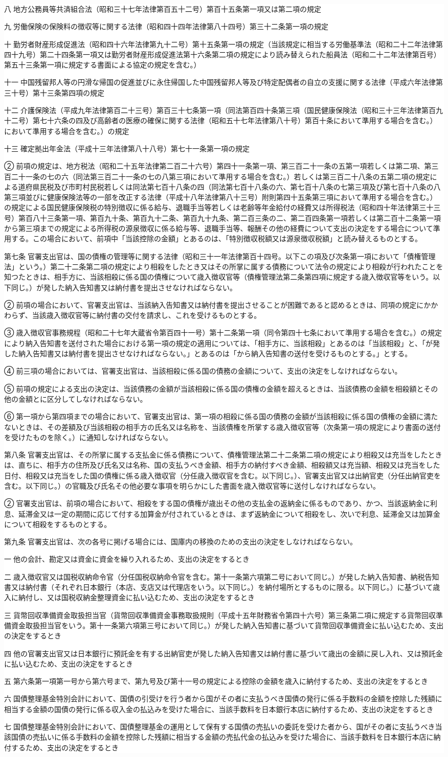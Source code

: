 八 地方公務員等共済組合法（昭和三十七年法律第百五十二号）第百十五条第一項又は第二項の規定

九 労働保険の保険料の徴収等に関する法律（昭和四十四年法律第八十四号）第三十二条第一項の規定

十 勤労者財産形成促進法（昭和四十六年法律第九十二号）第十五条第一項の規定（当該規定に相当する労働基準法（昭和二十二年法律第四十九号）第二十四条第一項又は勤労者財産形成促進法第十六条第二項の規定により読み替えられた船員法（昭和二十二年法律第百号）第五十三条第一項に規定する書面による協定の規定を含む。）

十一 中国残留邦人等の円滑な帰国の促進並びに永住帰国した中国残留邦人等及び特定配偶者の自立の支援に関する法律（平成六年法律第三十号）第十三条第四項の規定

十二 介護保険法（平成九年法律第百二十三号）第百三十七条第一項（同法第百四十条第三項（国民健康保険法（昭和三十三年法律第百九十二号）第七十六条の四及び高齢者の医療の確保に関する法律（昭和五十七年法律第八十号）第百十条において準用する場合を含む。）において準用する場合を含む。）の規定

十三 確定拠出年金法（平成十三年法律第八十八号）第七十一条第一項の規定

② 前項の規定は、地方税法（昭和二十五年法律第二百二十六号）第四十一条第一項、第三百二十一条の五第一項若しくは第二項、第三百二十一条の七の六（同法第三百二十一条の七の八第三項において準用する場合を含む。）若しくは第三百二十八条の五第二項の規定による道府県民税及び市町村民税若しくは同法第七百十八条の四（同法第七百十八条の六、第七百十八条の七第三項及び第七百十八条の八第三項並びに健康保険法等の一部を改正する法律（平成十八年法律第八十三号）附則第四十五条第三項において準用する場合を含む。）の規定による国民健康保険税の特別徴収に係る給与、退職手当等若しくは老齢等年金給付の経費又は所得税法（昭和四十年法律第三十三号）第百八十三条第一項、第百九十条、第百九十二条、第百九十九条、第二百三条の二、第二百四条第一項若しくは第二百十二条第一項から第三項までの規定による所得税の源泉徴収に係る給与等、退職手当等、報酬その他の経費について支出の決定をする場合について準用する。この場合において、前項中「当該控除の金額」とあるのは、「特別徴収税額又は源泉徴収税額」と読み替えるものとする。

第七条 官署支出官は、国の債権の管理等に関する法律（昭和三十一年法律第百十四号。以下この項及び次条第一項において「債権管理法」という。）第二十二条第二項の規定により相殺をしたとき又はその所掌に属する債務について法令の規定により相殺が行われたことを知つたときは、相手方に、当該相殺に係る国の債権について歳入徴収官等（債権管理法第二条第四項に規定する歳入徴収官等をいう。以下同じ。）が発した納入告知書又は納付書を提出させなければならない。

② 前項の場合において、官署支出官は、当該納入告知書又は納付書を提出させることが困難であると認めるときは、同項の規定にかかわらず、当該歳入徴収官等に納付書の交付を請求し、これを受けるものとする。

③ 歳入徴収官事務規程（昭和二十七年大蔵省令第百四十一号）第十二条第一項（同令第四十七条において準用する場合を含む。）の規定により納入告知書を送付された場合における第一項の規定の適用については、「相手方に、当該相殺」とあるのは「当該相殺」と、「が発した納入告知書又は納付書を提出させなければならない。」とあるのは「から納入告知書の送付を受けるものとする。」とする。

④ 前三項の場合においては、官署支出官は、当該相殺に係る国の債務の金額について、支出の決定をしなければならない。

⑤ 前項の規定による支出の決定は、当該債務の金額が当該相殺に係る国の債権の金額を超えるときは、当該債務の金額を相殺額とその他の金額とに区分してしなければならない。

⑥ 第一項から第四項までの場合において、官署支出官は、第一項の相殺に係る国の債務の金額が当該相殺に係る国の債権の金額に満たないときは、その差額及び当該相殺の相手方の氏名又は名称を、当該債権を所掌する歳入徴収官等（次条第一項の規定により書面の送付を受けたものを除く。）に通知しなければならない。

第八条 官署支出官は、その所掌に属する支払金に係る債務について、債権管理法第二十二条第二項の規定により相殺又は充当をしたときは、直ちに、相手方の住所及び氏名又は名称、国の支払うべき金額、相手方の納付すべき金額、相殺額又は充当額、相殺又は充当をした日付、相殺又は充当をした国の債権に係る歳入徴収官（分任歳入徴収官を含む。以下同じ。）、官署支出官又は出納官吏（分任出納官吏を含む。以下同じ。）の官職及び氏名その他必要な事項を明らかにした書面を歳入徴収官等に送付しなければならない。

② 官署支出官は、前項の場合において、相殺をする国の債権が歳出その他の支払金の返納金に係るものであり、かつ、当該返納金に利息、延滞金又は一定の期間に応じて付する加算金が付されているときは、まず返納金について相殺をし、次いで利息、延滞金又は加算金について相殺をするものとする。

第九条 官署支出官は、次の各号に掲げる場合には、国庫内の移換のための支出の決定をしなければならない。

一 他の会計、勘定又は資金に資金を繰り入れるため、支出の決定をするとき

二 歳入徴収官又は国税収納命令官（分任国税収納命令官を含む。第十一条第六項第二号において同じ。）が発した納入告知書、納税告知書又は納付書（それぞれ日本銀行（本店、支店又は代理店をいう。以下同じ。）を納付場所とするものに限る。以下同じ。）に基づいて歳入に納付し、又は国税収納金整理資金に払い込むため、支出の決定をするとき

三 貨幣回収準備資金取扱担当官（貨幣回収準備資金事務取扱規則（平成十五年財務省令第四十六号）第三条第二項に規定する貨幣回収準備資金取扱担当官をいう。第十一条第六項第三号において同じ。）が発した納入告知書に基づいて貨幣回収準備資金に払い込むため、支出の決定をするとき

四 他の官署支出官又は日本銀行に預託金を有する出納官吏が発した納入告知書又は納付書に基づいて歳出の金額に戻し入れ、又は預託金に払い込むため、支出の決定をするとき

五 第六条第一項第一号から第六号まで、第九号及び第十一号の規定による控除の金額を歳入に納付するため、支出の決定をするとき

六 国債整理基金特別会計において、国債の引受けを行う者から国がその者に支払うべき国債の発行に係る手数料の金額を控除した残額に相当する金額の国債の発行に係る収入金の払込みを受けた場合に、当該手数料を日本銀行本店に納付するため、支出の決定をするとき

七 国債整理基金特別会計において、国債整理基金の運用として保有する国債の売払いの委託を受けた者から、国がその者に支払うべき当該国債の売払いに係る手数料の金額を控除した残額に相当する金額の売払代金の払込みを受けた場合に、当該手数料を日本銀行本店に納付するため、支出の決定をするとき
